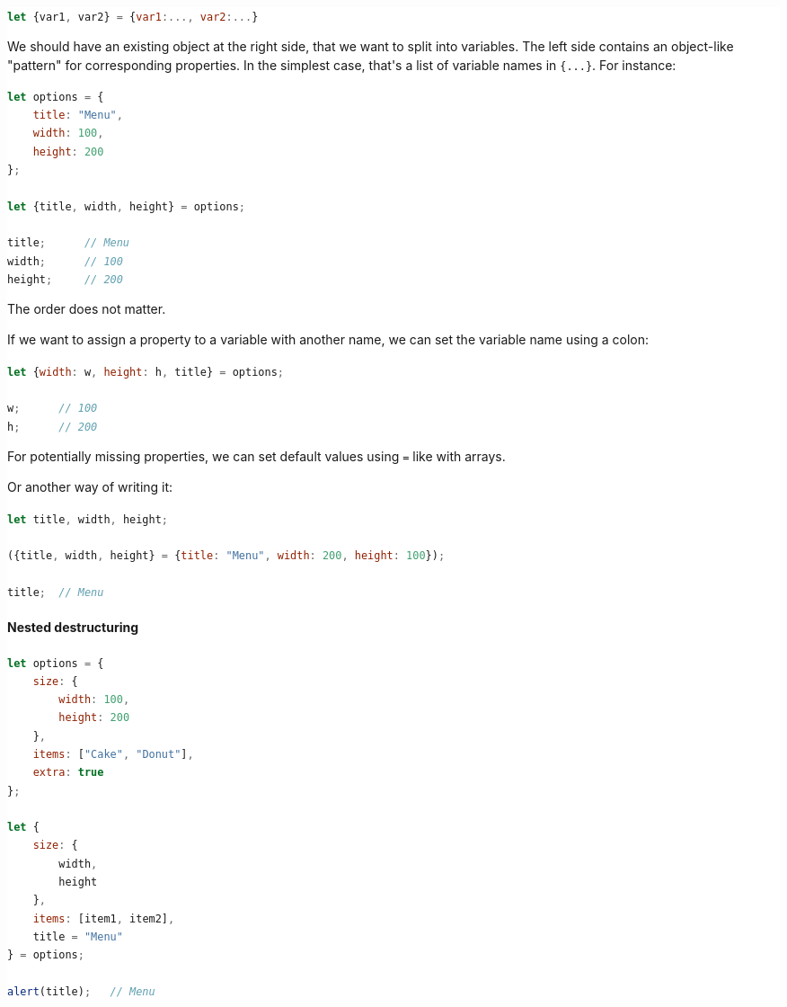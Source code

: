 ```js
let {var1, var2} = {var1:..., var2:...}
```

We should have an existing object at the right side, that we want to split into variables. The left side contains an object-like "pattern" for corresponding properties. In the simplest case, that's a list of variable names in `{...}`. For instance: 

```js
let options = {
    title: "Menu",
    width: 100,
    height: 200
};

let {title, width, height} = options;

title;		// Menu
width;		// 100
height;		// 200
```

The order does not matter. 

If we want to assign a property to a variable with another name, we can set the variable name using a colon: 

```js
let {width: w, height: h, title} = options;

w;		// 100
h;		// 200
```

For potentially missing properties, we can set default values using `=` like with arrays. 

Or another way of writing it: 

```js
let title, width, height;

({title, width, height} = {title: "Menu", width: 200, height: 100});

title;	// Menu
```



#### Nested destructuring

```js
let options = {
    size: {
        width: 100,
        height: 200
    },
    items: ["Cake", "Donut"],
    extra: true
};

let {
    size: {
        width,
        height
    },
    items: [item1, item2],
    title = "Menu"
} = options;

alert(title); 	// Menu
```